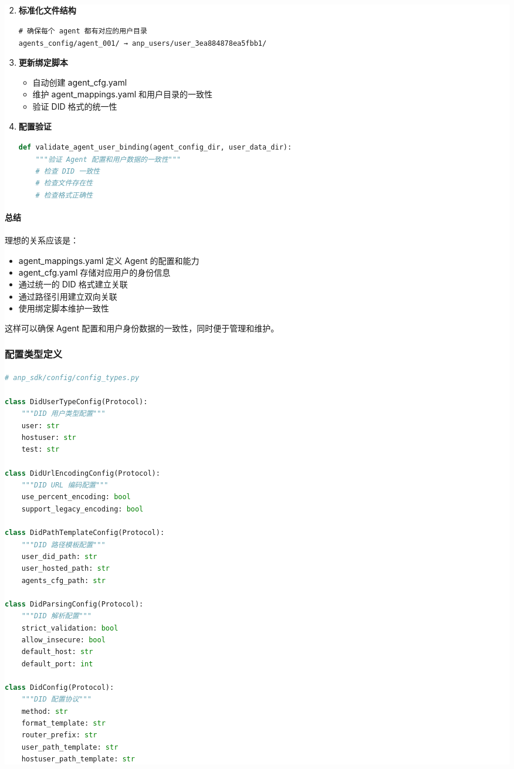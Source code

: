 2. **标准化文件结构**
   ```
   # 确保每个 agent 都有对应的用户目录
   agents_config/agent_001/ → anp_users/user_3ea884878ea5fbb1/
   ```

3. **更新绑定脚本**
   - 自动创建 agent_cfg.yaml
   - 维护 agent_mappings.yaml 和用户目录的一致性
   - 验证 DID 格式的统一性

4. **配置验证**
   ```python
   def validate_agent_user_binding(agent_config_dir, user_data_dir):
       """验证 Agent 配置和用户数据的一致性"""
       # 检查 DID 一致性
       # 检查文件存在性
       # 检查格式正确性
   ```

#### 总结

理想的关系应该是：
- agent_mappings.yaml 定义 Agent 的配置和能力
- agent_cfg.yaml 存储对应用户的身份信息
- 通过统一的 DID 格式建立关联
- 通过路径引用建立双向关联
- 使用绑定脚本维护一致性

这样可以确保 Agent 配置和用户身份数据的一致性，同时便于管理和维护。

### 配置类型定义

```python
# anp_sdk/config/config_types.py

class DidUserTypeConfig(Protocol):
    """DID 用户类型配置"""
    user: str
    hostuser: str
    test: str

class DidUrlEncodingConfig(Protocol):
    """DID URL 编码配置"""
    use_percent_encoding: bool
    support_legacy_encoding: bool

class DidPathTemplateConfig(Protocol):
    """DID 路径模板配置"""
    user_did_path: str
    user_hosted_path: str
    agents_cfg_path: str

class DidParsingConfig(Protocol):
    """DID 解析配置"""
    strict_validation: bool
    allow_insecure: bool
    default_host: str
    default_port: int

class DidConfig(Protocol):
    """DID 配置协议"""
    method: str
    format_template: str
    router_prefix: str
    user_path_template: str
    hostuser_path_template: str
```